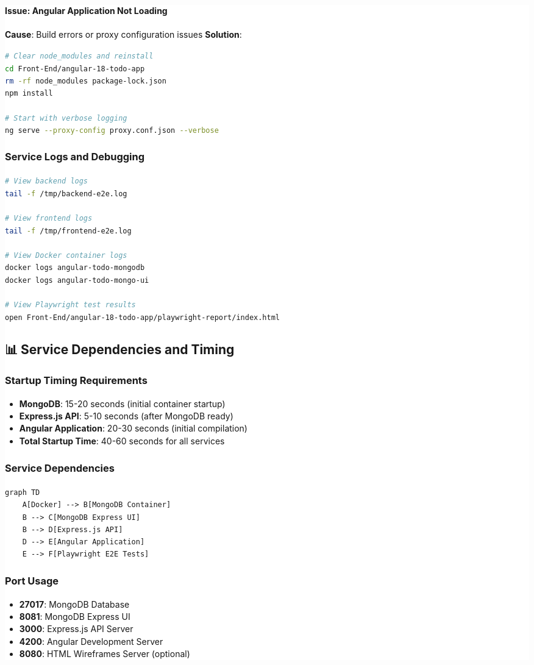 #### **Issue: Angular Application Not Loading**
**Cause**: Build errors or proxy configuration issues
**Solution**:
```bash
# Clear node_modules and reinstall
cd Front-End/angular-18-todo-app
rm -rf node_modules package-lock.json
npm install

# Start with verbose logging
ng serve --proxy-config proxy.conf.json --verbose
```

### **Service Logs and Debugging**
```bash
# View backend logs
tail -f /tmp/backend-e2e.log

# View frontend logs
tail -f /tmp/frontend-e2e.log

# View Docker container logs
docker logs angular-todo-mongodb
docker logs angular-todo-mongo-ui

# View Playwright test results
open Front-End/angular-18-todo-app/playwright-report/index.html
```

## 📊 **Service Dependencies and Timing**

### **Startup Timing Requirements**
- **MongoDB**: 15-20 seconds (initial container startup)
- **Express.js API**: 5-10 seconds (after MongoDB ready)
- **Angular Application**: 20-30 seconds (initial compilation)
- **Total Startup Time**: 40-60 seconds for all services

### **Service Dependencies**
```mermaid
graph TD
    A[Docker] --> B[MongoDB Container]
    B --> C[MongoDB Express UI]
    B --> D[Express.js API]
    D --> E[Angular Application]
    E --> F[Playwright E2E Tests]
```

### **Port Usage**
- **27017**: MongoDB Database
- **8081**: MongoDB Express UI
- **3000**: Express.js API Server
- **4200**: Angular Development Server
- **8080**: HTML Wireframes Server (optional)
